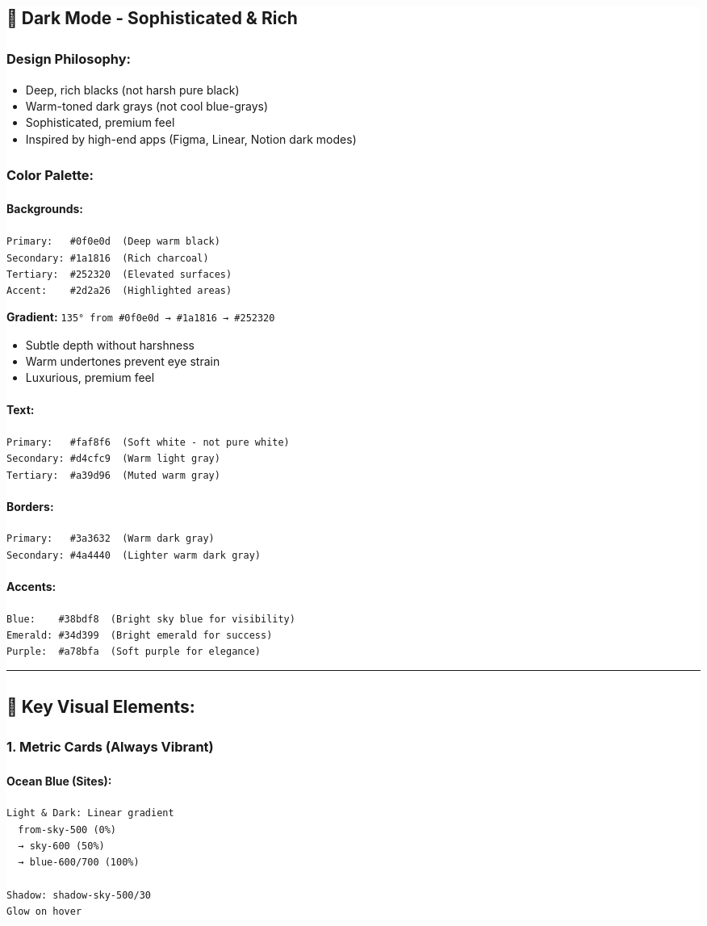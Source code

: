 
## **🌙 Dark Mode - Sophisticated & Rich**

### **Design Philosophy:**
- Deep, rich blacks (not harsh pure black)
- Warm-toned dark grays (not cool blue-grays)
- Sophisticated, premium feel
- Inspired by high-end apps (Figma, Linear, Notion dark modes)

### **Color Palette:**

#### **Backgrounds:**
```
Primary:   #0f0e0d  (Deep warm black)
Secondary: #1a1816  (Rich charcoal)
Tertiary:  #252320  (Elevated surfaces)
Accent:    #2d2a26  (Highlighted areas)
```

**Gradient:** `135° from #0f0e0d → #1a1816 → #252320`
- Subtle depth without harshness
- Warm undertones prevent eye strain
- Luxurious, premium feel

#### **Text:**
```
Primary:   #faf8f6  (Soft white - not pure white)
Secondary: #d4cfc9  (Warm light gray)
Tertiary:  #a39d96  (Muted warm gray)
```

#### **Borders:**
```
Primary:   #3a3632  (Warm dark gray)
Secondary: #4a4440  (Lighter warm dark gray)
```

#### **Accents:**
```
Blue:    #38bdf8  (Bright sky blue for visibility)
Emerald: #34d399  (Bright emerald for success)
Purple:  #a78bfa  (Soft purple for elegance)
```

---

## **🎯 Key Visual Elements:**

### **1. Metric Cards (Always Vibrant)**

#### **Ocean Blue (Sites):**
```
Light & Dark: Linear gradient
  from-sky-500 (0%) 
  → sky-600 (50%) 
  → blue-600/700 (100%)

Shadow: shadow-sky-500/30
Glow on hover
```
